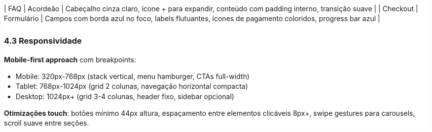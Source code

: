| FAQ | Acordeão | Cabeçalho cinza claro, ícone + para expandir, conteúdo com padding interno, transição suave |
| Checkout | Formulário | Campos com borda azul no foco, labels flutuantes, ícones de pagamento coloridos, progress bar azul |

### 4.3 Responsividade

**Mobile-first approach** com breakpoints:
- Mobile: 320px-768px (stack vertical, menu hamburger, CTAs full-width)
- Tablet: 768px-1024px (grid 2 colunas, navegação horizontal compacta)
- Desktop: 1024px+ (grid 3-4 colunas, header fixo, sidebar opcional)

**Otimizações touch**: botões mínimo 44px altura, espaçamento entre elementos clicáveis 8px+, swipe gestures para carousels, scroll suave entre seções.